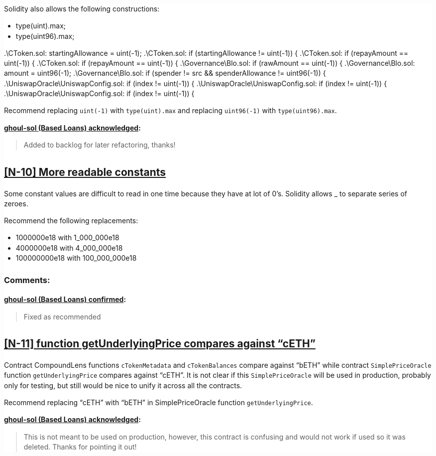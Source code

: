 Solidity also allows the following constructions:

*   type(uint).max;
*   type(uint96).max;

.\\CToken.sol: startingAllowance = uint(-1); .\\CToken.sol: if (startingAllowance != uint(-1)) { .\\CToken.sol: if (repayAmount == uint(-1)) { .\\CToken.sol: if (repayAmount == uint(-1)) { .\\Governance\\Blo.sol: if (rawAmount == uint(-1)) { .\\Governance\\Blo.sol: amount = uint96(-1); .\\Governance\\Blo.sol: if (spender != src && spenderAllowance != uint96(-1)) { .\\UniswapOracle\\UniswapConfig.sol: if (index != uint(-1)) { .\\UniswapOracle\\UniswapConfig.sol: if (index != uint(-1)) { .\\UniswapOracle\\UniswapConfig.sol: if (index != uint(-1)) {

Recommend replacing `uint(-1)` with `type(uint).max` and replacing `uint96(-1)` with `type(uint96).max`.

**[ghoul-sol (Based Loans) acknowledged](https://github.com/code-423n4/2021-04-basedloans-findings/issues/7#issuecomment-832828693):**

> Added to backlog for later refactoring, thanks!

  

[](#n-10-more-readable-constants)[\[N-10\] More readable constants](https://github.com/code-423n4/2021-04-basedloans-findings/issues/8)
---------------------------------------------------------------------------------------------------------------------------------------

Some constant values are difficult to read in one time because they have at lot of 0’s. Solidity allows \_ to separate series of zeroes.

Recommend the following replacements:

*   1000000e18 with 1\_000\_000e18
*   4000000e18 with 4\_000\_000e18
*   100000000e18 with 100\_000\_000e18

### [](#comments-2)Comments:

**[ghoul-sol (Based Loans) confirmed](https://github.com/code-423n4/2021-04-basedloans-findings/issues/8#issuecomment-833640933):**

> Fixed as recommended

  

[](#n-11-function-getunderlyingprice-compares-against-ceth)[\[N-11\] function getUnderlyingPrice compares against “cETH”](https://github.com/code-423n4/2021-04-basedloans-findings/issues/26)
----------------------------------------------------------------------------------------------------------------------------------------------------------------------------------------------

Contract CompoundLens functions `cTokenMetadata` and `cTokenBalances` compare against “bETH” while contract `SimplePriceOracle` function `getUnderlyingPrice` compares against “cETH”. It is not clear if this `SimplePriceOracle` will be used in production, probably only for testing, but still would be nice to unify it across all the contracts.

Recommend replacing “cETH” with “bETH” in SimplePriceOracle function `getUnderlyingPrice`.

**[ghoul-sol (Based Loans) acknowledged](https://github.com/code-423n4/2021-04-basedloans-findings/issues/26#issuecomment-832787817):**

> This is not meant to be used on production, however, this contract is confusing and would not work if used so it was deleted. Thanks for pointing it out!
